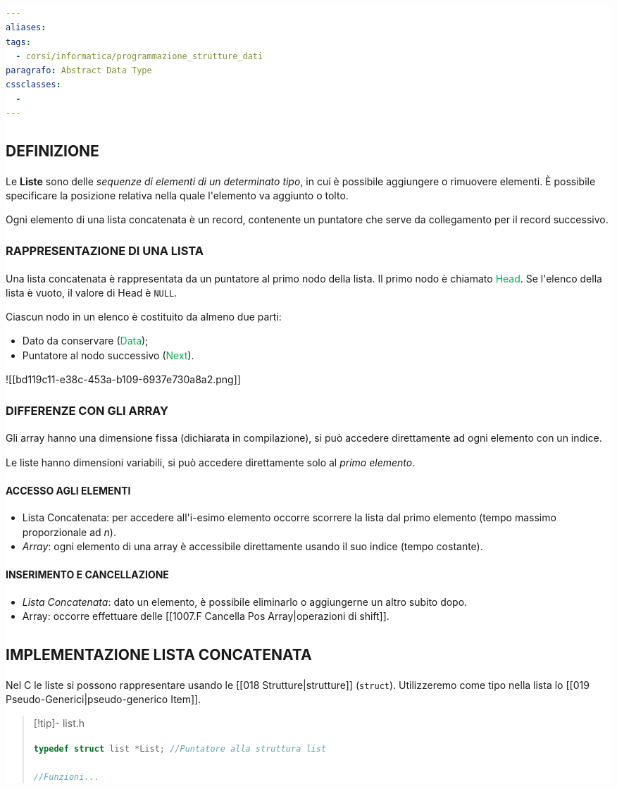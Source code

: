 ```yaml
---
aliases: 
tags:
  - corsi/informatica/programmazione_strutture_dati
paragrafo: Abstract Data Type
cssclasses:
  - 
---
```

## DEFINIZIONE
Le **Liste** sono delle *sequenze di elementi di un determinato tipo*, in cui è possibile aggiungere o rimuovere elementi. È possibile specificare la posizione relativa nella quale l'elemento va aggiunto o tolto.

Ogni elemento di una lista concatenata è un record, contenente un puntatore che serve da collegamento per il record successivo.

### RAPPRESENTAZIONE DI UNA LISTA
Una lista concatenata è rappresentata da un puntatore al primo nodo della lista. Il primo nodo è chiamato <font color=#00b050>Head</font>.
Se l'elenco della lista è vuoto, il valore di Head è `NULL`.

Ciascun nodo in un elenco è costituito da almeno due parti:
- Dato da conservare (<font color=#00b050>Data</font>);
- Puntatore al nodo successivo (<font color=#00b050>Next</font>).

![[bd119c11-e38c-453a-b109-6937e730a8a2.png]]

### DIFFERENZE CON GLI ARRAY
Gli array hanno una dimensione fissa (dichiarata in compilazione), si può accedere direttamente ad ogni elemento con un indice.

Le liste hanno dimensioni variabili, si può accedere direttamente solo al *primo elemento*.

#### ACCESSO AGLI ELEMENTI
- Lista Concatenata: per accedere all'i-esimo elemento occorre scorrere la lista dal primo elemento (tempo massimo proporzionale ad $n$).
- *Array*: ogni elemento di una array è accessibile direttamente usando il suo indice (tempo costante).

#### INSERIMENTO E CANCELLAZIONE
- *Lista Concatenata*: dato un elemento, è possibile eliminarlo o aggiungerne un altro subito dopo.
- Array: occorre effettuare delle [[1007.F Cancella Pos Array|operazioni di shift]].

## IMPLEMENTAZIONE LISTA CONCATENATA
Nel C le liste si possono rappresentare usando le [[018 Strutture|strutture]] (`struct`).
Utilizzeremo come tipo nella lista lo [[019 Pseudo-Generici|pseudo-generico Item]].

> [!tip]- list.h
> ```C
>typedef struct list *List; //Puntatore alla struttura list
>
>//Funzioni...
>```
